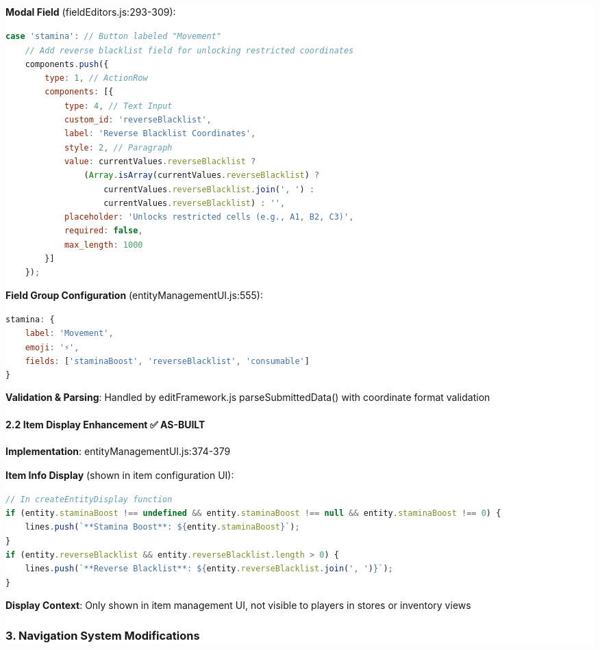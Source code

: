 **Modal Field** (fieldEditors.js:293-309):
```javascript
case 'stamina': // Button labeled "Movement"
    // Add reverse blacklist field for unlocking restricted coordinates
    components.push({
        type: 1, // ActionRow
        components: [{
            type: 4, // Text Input
            custom_id: 'reverseBlacklist',
            label: 'Reverse Blacklist Coordinates',
            style: 2, // Paragraph
            value: currentValues.reverseBlacklist ?
                (Array.isArray(currentValues.reverseBlacklist) ?
                    currentValues.reverseBlacklist.join(', ') :
                    currentValues.reverseBlacklist) : '',
            placeholder: 'Unlocks restricted cells (e.g., A1, B2, C3)',
            required: false,
            max_length: 1000
        }]
    });
```

**Field Group Configuration** (entityManagementUI.js:555):
```javascript
stamina: {
    label: 'Movement',
    emoji: '⚡',
    fields: ['staminaBoost', 'reverseBlacklist', 'consumable']
}
```

**Validation & Parsing**: Handled by editFramework.js parseSubmittedData() with coordinate format validation

#### 2.2 Item Display Enhancement ✅ AS-BUILT

**Implementation**: entityManagementUI.js:374-379

**Item Info Display** (shown in item configuration UI):
```javascript
// In createEntityDisplay function
if (entity.staminaBoost !== undefined && entity.staminaBoost !== null && entity.staminaBoost !== 0) {
    lines.push(`**Stamina Boost**: ${entity.staminaBoost}`);
}
if (entity.reverseBlacklist && entity.reverseBlacklist.length > 0) {
    lines.push(`**Reverse Blacklist**: ${entity.reverseBlacklist.join(', ')}`);
}
```

**Display Context**: Only shown in item management UI, not visible to players in stores or inventory views

### 3. Navigation System Modifications
